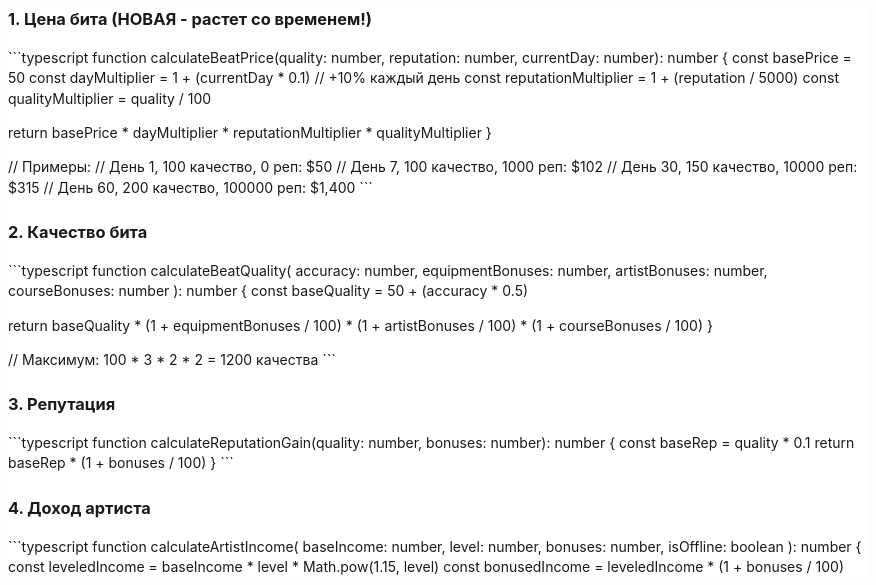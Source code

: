 ### 1. Цена бита (НОВАЯ - растет со временем!)
\`\`\`typescript
function calculateBeatPrice(quality: number, reputation: number, currentDay: number): number {
  const basePrice = 50
  const dayMultiplier = 1 + (currentDay * 0.1) // +10% каждый день
  const reputationMultiplier = 1 + (reputation / 5000)
  const qualityMultiplier = quality / 100
  
  return basePrice * dayMultiplier * reputationMultiplier * qualityMultiplier
}

// Примеры:
// День 1, 100 качество, 0 реп: $50
// День 7, 100 качество, 1000 реп: $102
// День 30, 150 качество, 10000 реп: $315
// День 60, 200 качество, 100000 реп: $1,400
\`\`\`

### 2. Качество бита
\`\`\`typescript
function calculateBeatQuality(
  accuracy: number,
  equipmentBonuses: number,
  artistBonuses: number,
  courseBonuses: number
): number {
  const baseQuality = 50 + (accuracy * 0.5)
  
  return baseQuality * 
    (1 + equipmentBonuses / 100) * 
    (1 + artistBonuses / 100) * 
    (1 + courseBonuses / 100)
}

// Максимум: 100 * 3 * 2 * 2 = 1200 качества
\`\`\`

### 3. Репутация
\`\`\`typescript
function calculateReputationGain(quality: number, bonuses: number): number {
  const baseRep = quality * 0.1
  return baseRep * (1 + bonuses / 100)
}
\`\`\`

### 4. Доход артиста
\`\`\`typescript
function calculateArtistIncome(
  baseIncome: number,
  level: number,
  bonuses: number,
  isOffline: boolean
): number {
  const leveledIncome = baseIncome * level * Math.pow(1.15, level)
  const bonusedIncome = leveledIncome * (1 + bonuses / 100)
  